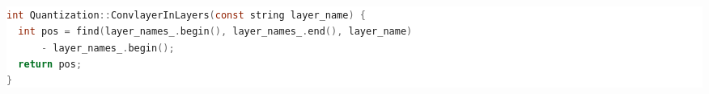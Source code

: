 ```c
int Quantization::ConvlayerInLayers(const string layer_name) {
  int pos = find(layer_names_.begin(), layer_names_.end(), layer_name)
      - layer_names_.begin();
  return pos;
}


```


